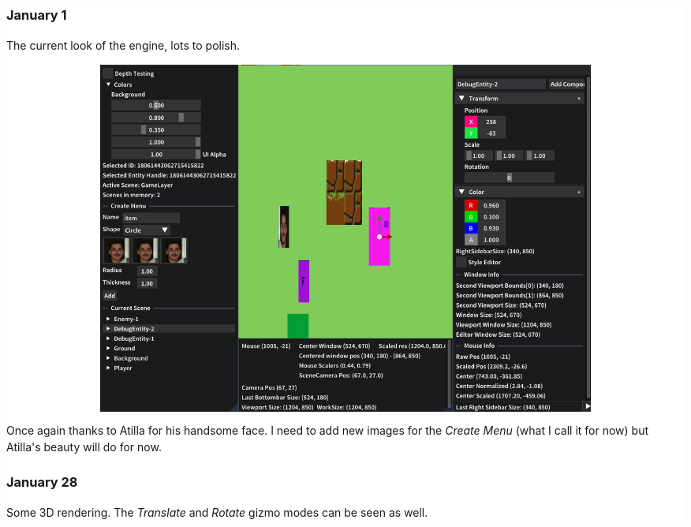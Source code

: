 ### January 1
The current look of the engine, lots to polish.
<div align="center">
	<img align="center" src="Images/LkEngine-2024-01-01.png" width=740 height=440>
	<p align="center">
	</p>
</div>

Once again thanks to Atilla for his handsome face. I need to add new images for 
the *Create Menu* (what I call it for now) but Atilla's beauty will do for now.
<br>

### January 28
Some 3D rendering. The *Translate* and *Rotate* gizmo modes can be seen as well.
<div align="center">